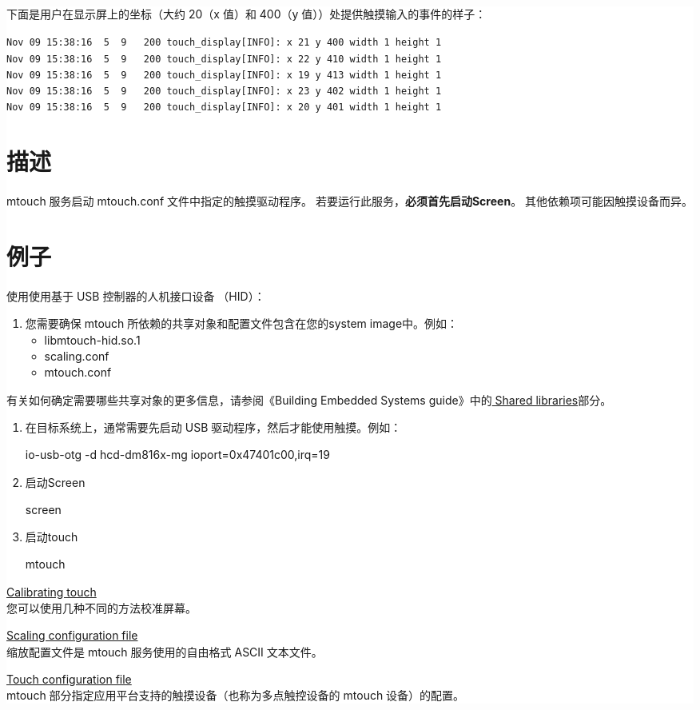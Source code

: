下面是用户在显示屏上的坐标（大约 20（x 值）和 400（y 值））处提供触摸输入的事件的样子：

    Nov 09 15:38:16  5  9   200 touch_display[INFO]: x 21 y 400 width 1 height 1
    Nov 09 15:38:16  5  9   200 touch_display[INFO]: x 22 y 410 width 1 height 1
    Nov 09 15:38:16  5  9   200 touch_display[INFO]: x 19 y 413 width 1 height 1
    Nov 09 15:38:16  5  9   200 touch_display[INFO]: x 23 y 402 width 1 height 1
    Nov 09 15:38:16  5  9   200 touch_display[INFO]: x 20 y 401 width 1 height 1

# 描述

mtouch 服务启动 mtouch.conf 文件中指定的触摸驱动程序。
若要运行此服务，**必须首先启动Screen**。
其他依赖项可能因触摸设备而异。

# 例子

使用使用基于 USB 控制器的人机接口设备 （HID）：

1.  您需要确保 mtouch 所依赖的共享对象和配置文件包含在您的system image中。例如：
    *   libmtouch-hid.so.1
    *   scaling.conf
    *   mtouch.conf

有关如何确定需要哪些共享对象的更多信息，请参阅《Building Embedded Systems guide》中的[ Shared libraries](https://www.qnx.com/developers/docs/7.1/com.qnx.doc.neutrino.building/topic/config/shared_libraries.html)部分。

1.  在目标系统上，通常需要先启动 USB 驱动程序，然后才能使用触摸。例如：



    io-usb-otg -d hcd-dm816x-mg ioport=0x47401c00,irq=19

1.  启动Screen



    screen

1.  启动touch



    mtouch

[Calibrating touch](https://www.qnx.com/developers/docs/7.1/com.qnx.doc.screen/topic/manual/mtouch_calibration.html)
<br />
您可以使用几种不同的方法校准屏幕。

[Scaling configuration file](https://www.qnx.com/developers/docs/7.1/com.qnx.doc.screen/topic/manual/mtouch_scaling_config.html)
<br />
缩放配置文件是 mtouch 服务使用的自由格式 ASCII 文本文件。

[Touch configuration file](https://www.qnx.com/developers/docs/7.1/com.qnx.doc.screen/topic/manual/mtouch_scaling_config.html)
<br />
mtouch 部分指定应用平台支持的触摸设备（也称为多点触控设备的 mtouch 设备）的配置。
